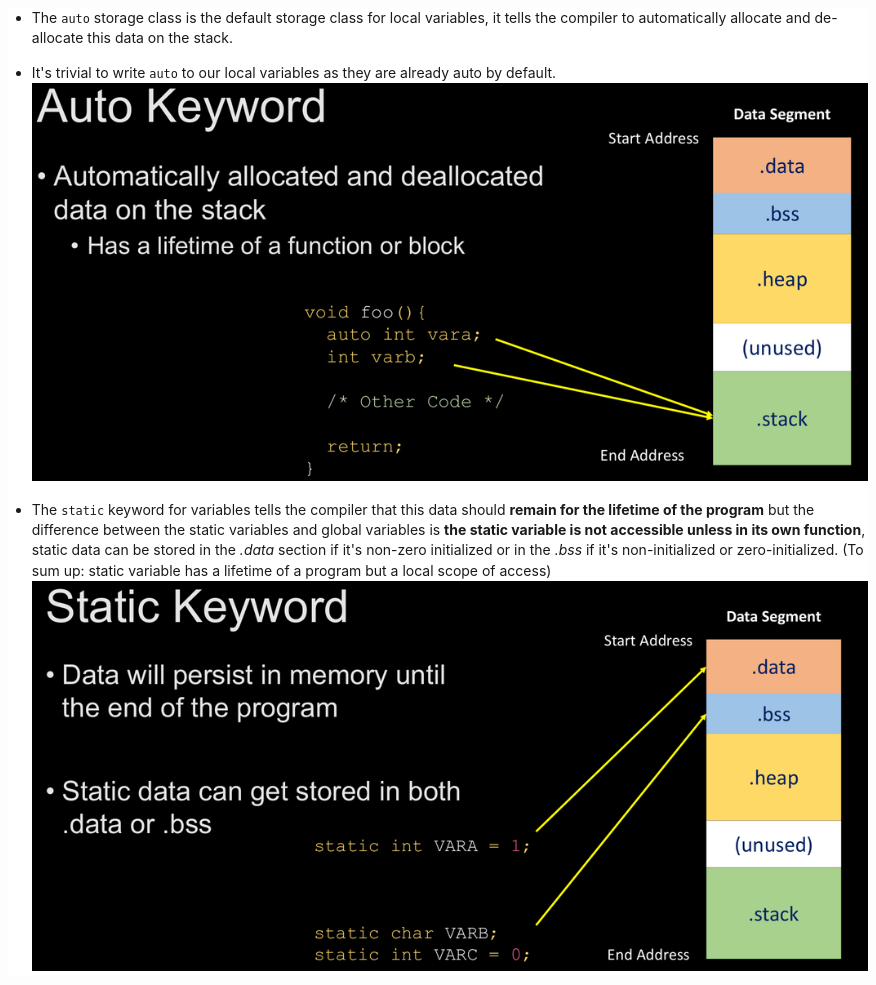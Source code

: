 - The `auto` storage class is the default storage class for local variables, it tells the compiler to automatically allocate and de-allocate this data on the stack.
- It's trivial to write `auto` to our local variables as they are already auto by default.
![](Images/auto.png)

- The `static` keyword for variables tells the compiler that this data should **remain for the lifetime of the program** but the difference between the static variables and global variables is **the static variable is not accessible unless in its own function**, static data can be stored in the *.data* section if it's non-zero initialized or in the *.bss* if it's non-initialized or zero-initialized. (To sum up: static variable has a lifetime of a program but a local scope of access)
![](Images/static.png)
